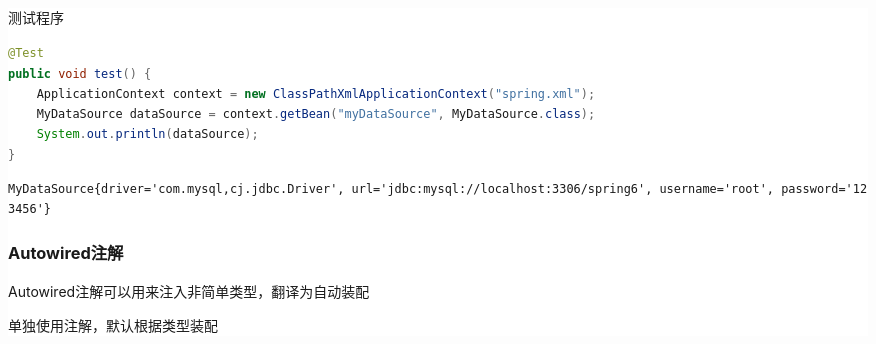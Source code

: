 测试程序

```java
@Test
public void test() {
    ApplicationContext context = new ClassPathXmlApplicationContext("spring.xml");
    MyDataSource dataSource = context.getBean("myDataSource", MyDataSource.class);
    System.out.println(dataSource);
}
```

```
MyDataSource{driver='com.mysql,cj.jdbc.Driver', url='jdbc:mysql://localhost:3306/spring6', username='root', password='123456'}
```



### Autowired注解

Autowired注解可以用来注入非简单类型，翻译为自动装配

单独使用注解，默认根据类型装配
